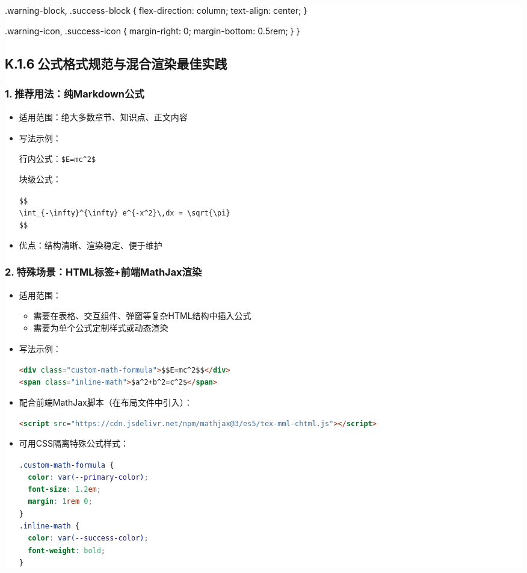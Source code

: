   .warning-block,
  .success-block {
    flex-direction: column;
    text-align: center;
  }
  
  .warning-icon,
  .success-icon {
    margin-right: 0;
    margin-bottom: 0.5rem;
  }
}
</style>

## K.1.6 公式格式规范与混合渲染最佳实践

### 1. 推荐用法：纯Markdown公式

- 适用范围：绝大多数章节、知识点、正文内容
- 写法示例：

  行内公式：`$E=mc^2$`

  块级公式：
  ```
  $$
  \int_{-\infty}^{\infty} e^{-x^2}\,dx = \sqrt{\pi}
  $$
  ```
- 优点：结构清晰、渲染稳定、便于维护

### 2. 特殊场景：HTML标签+前端MathJax渲染

- 适用范围：
  - 需要在表格、交互组件、弹窗等复杂HTML结构中插入公式
  - 需要为单个公式定制样式或动态渲染
- 写法示例：

  ```html
  <div class="custom-math-formula">$$E=mc^2$$</div>
  <span class="inline-math">$a^2+b^2=c^2$</span>
  ```
- 配合前端MathJax脚本（在布局文件<head>中引入）：
  ```html
  <script src="https://cdn.jsdelivr.net/npm/mathjax@3/es5/tex-mml-chtml.js"></script>
  ```
- 可用CSS隔离特殊公式样式：
  ```css
  .custom-math-formula {
    color: var(--primary-color);
    font-size: 1.2em;
    margin: 1rem 0;
  }
  .inline-math {
    color: var(--success-color);
    font-weight: bold;
  }
  ```
